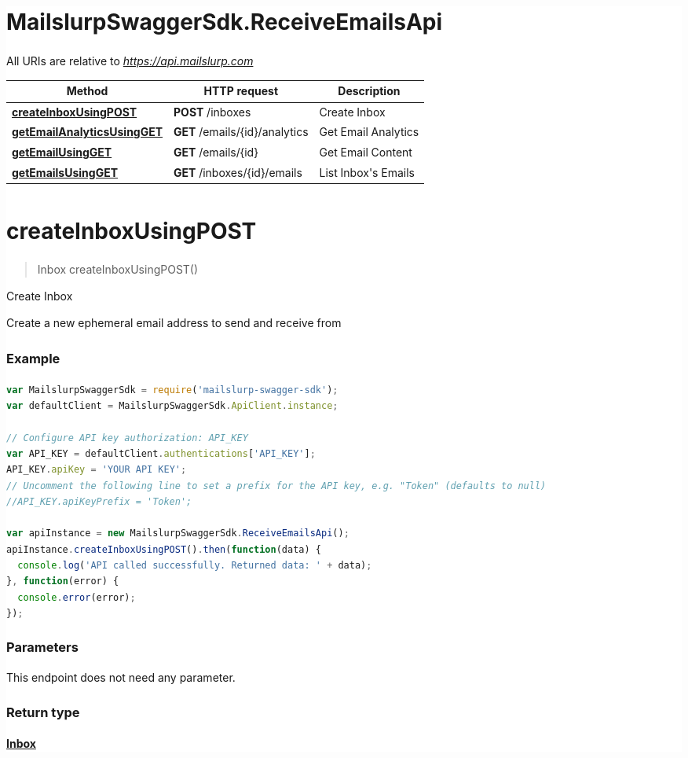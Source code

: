 # MailslurpSwaggerSdk.ReceiveEmailsApi

All URIs are relative to *https://api.mailslurp.com*

Method | HTTP request | Description
------------- | ------------- | -------------
[**createInboxUsingPOST**](ReceiveEmailsApi.md#createInboxUsingPOST) | **POST** /inboxes | Create Inbox
[**getEmailAnalyticsUsingGET**](ReceiveEmailsApi.md#getEmailAnalyticsUsingGET) | **GET** /emails/{id}/analytics | Get Email Analytics
[**getEmailUsingGET**](ReceiveEmailsApi.md#getEmailUsingGET) | **GET** /emails/{id} | Get Email Content
[**getEmailsUsingGET**](ReceiveEmailsApi.md#getEmailsUsingGET) | **GET** /inboxes/{id}/emails | List Inbox&#39;s Emails


<a name="createInboxUsingPOST"></a>
# **createInboxUsingPOST**
> Inbox createInboxUsingPOST()

Create Inbox

Create a new ephemeral email address to send and receive from

### Example
```javascript
var MailslurpSwaggerSdk = require('mailslurp-swagger-sdk');
var defaultClient = MailslurpSwaggerSdk.ApiClient.instance;

// Configure API key authorization: API_KEY
var API_KEY = defaultClient.authentications['API_KEY'];
API_KEY.apiKey = 'YOUR API KEY';
// Uncomment the following line to set a prefix for the API key, e.g. "Token" (defaults to null)
//API_KEY.apiKeyPrefix = 'Token';

var apiInstance = new MailslurpSwaggerSdk.ReceiveEmailsApi();
apiInstance.createInboxUsingPOST().then(function(data) {
  console.log('API called successfully. Returned data: ' + data);
}, function(error) {
  console.error(error);
});

```

### Parameters
This endpoint does not need any parameter.

### Return type

[**Inbox**](Inbox.md)
